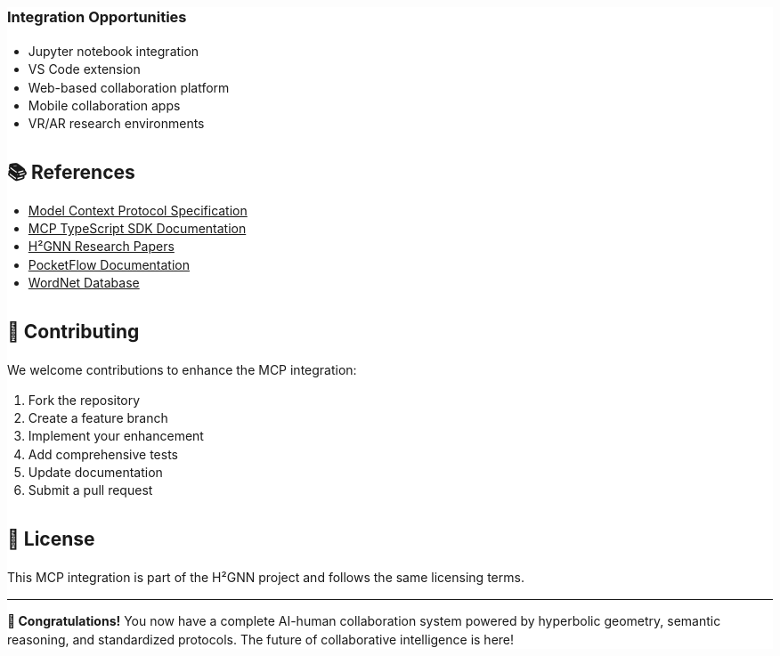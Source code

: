 ### Integration Opportunities
- Jupyter notebook integration
- VS Code extension
- Web-based collaboration platform
- Mobile collaboration apps
- VR/AR research environments

## 📚 References

- [Model Context Protocol Specification](https://modelcontextprotocol.io/)
- [MCP TypeScript SDK Documentation](https://github.com/modelcontextprotocol/typescript-sdk)
- [H²GNN Research Papers](./RESEARCH_REFERENCES.md)
- [PocketFlow Documentation](https://the-pocket.github.io/PocketFlow/)
- [WordNet Database](https://wordnet.princeton.edu/)

## 🤝 Contributing

We welcome contributions to enhance the MCP integration:

1. Fork the repository
2. Create a feature branch
3. Implement your enhancement
4. Add comprehensive tests
5. Update documentation
6. Submit a pull request

## 📄 License

This MCP integration is part of the H²GNN project and follows the same licensing terms.

---

**🎉 Congratulations!** You now have a complete AI-human collaboration system powered by hyperbolic geometry, semantic reasoning, and standardized protocols. The future of collaborative intelligence is here!
